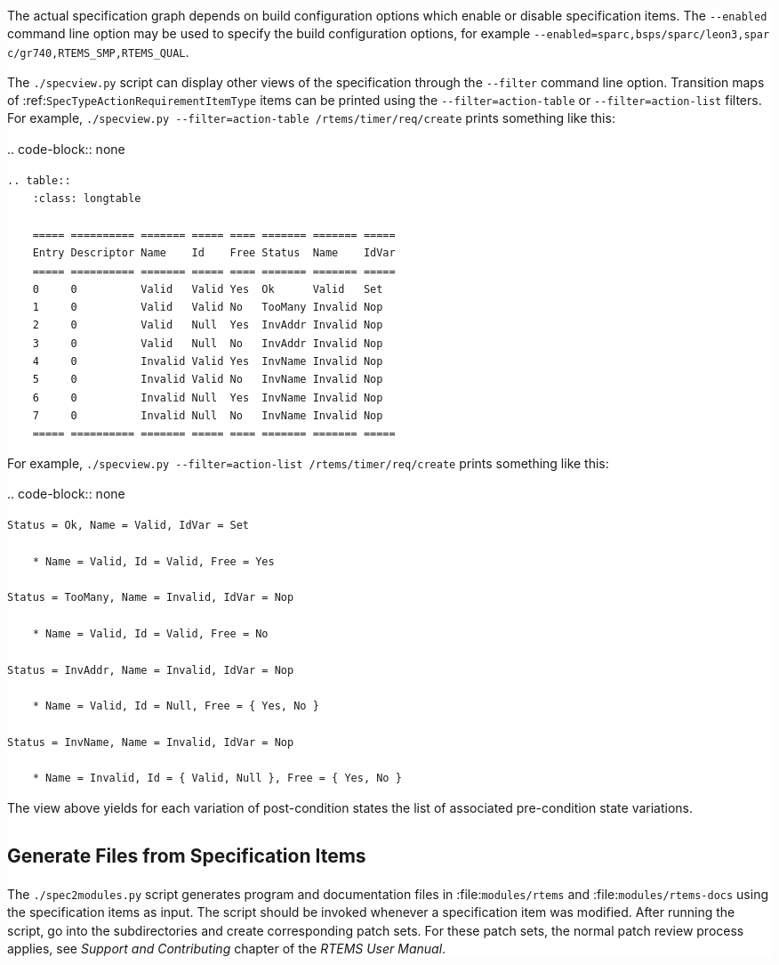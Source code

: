 The actual specification graph depends on build configuration options which
enable or disable specification items.  The ``--enabled`` command line option
may be used to specify the build configuration options, for example
``--enabled=sparc,bsps/sparc/leon3,sparc/gr740,RTEMS_SMP,RTEMS_QUAL``.

The ``./specview.py`` script can display other views of the specification
through the ``--filter`` command line option.  Transition maps of
:ref:`SpecTypeActionRequirementItemType` items can be printed using the
``--filter=action-table`` or ``--filter=action-list`` filters.  For example,
``./specview.py --filter=action-table /rtems/timer/req/create`` prints
something like this:

.. code-block:: none

    .. table::
        :class: longtable

        ===== ========== ======= ===== ==== ======= ======= =====
        Entry Descriptor Name    Id    Free Status  Name    IdVar
        ===== ========== ======= ===== ==== ======= ======= =====
        0     0          Valid   Valid Yes  Ok      Valid   Set
        1     0          Valid   Valid No   TooMany Invalid Nop
        2     0          Valid   Null  Yes  InvAddr Invalid Nop
        3     0          Valid   Null  No   InvAddr Invalid Nop
        4     0          Invalid Valid Yes  InvName Invalid Nop
        5     0          Invalid Valid No   InvName Invalid Nop
        6     0          Invalid Null  Yes  InvName Invalid Nop
        7     0          Invalid Null  No   InvName Invalid Nop
        ===== ========== ======= ===== ==== ======= ======= =====

For example, ``./specview.py --filter=action-list /rtems/timer/req/create``
prints something like this:

.. code-block:: none

    Status = Ok, Name = Valid, IdVar = Set

        * Name = Valid, Id = Valid, Free = Yes

    Status = TooMany, Name = Invalid, IdVar = Nop

        * Name = Valid, Id = Valid, Free = No

    Status = InvAddr, Name = Invalid, IdVar = Nop

        * Name = Valid, Id = Null, Free = { Yes, No }

    Status = InvName, Name = Invalid, IdVar = Nop

        * Name = Invalid, Id = { Valid, Null }, Free = { Yes, No }

The view above yields for each variation of post-condition states the list of
associated pre-condition state variations.

Generate Files from Specification Items
---------------------------------------

The ``./spec2modules.py`` script generates program and documentation files in
:file:`modules/rtems` and :file:`modules/rtems-docs` using the specification
items as input.  The script should be invoked whenever a specification item was
modified.  After running the script, go into the subdirectories and create
corresponding patch sets.  For these patch sets, the normal patch review
process applies, see *Support and Contributing* chapter of the *RTEMS User
Manual*.
